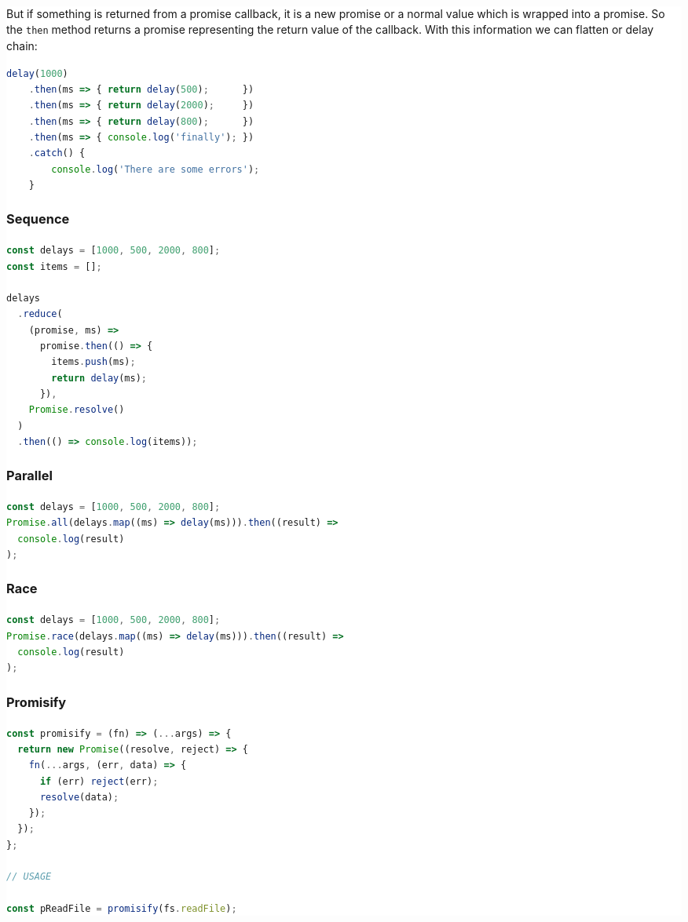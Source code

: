 But if something is returned from a promise callback, it is a new promise or a normal value which is wrapped into a promise. So the `then` method returns a promise representing the return value of the callback. With this information we can flatten or delay chain:

```js
delay(1000)
    .then(ms => { return delay(500);      })
    .then(ms => { return delay(2000);     })
    .then(ms => { return delay(800);      })
    .then(ms => { console.log('finally'); })
    .catch() {
        console.log('There are some errors');
    }
```

### Sequence

```js
const delays = [1000, 500, 2000, 800];
const items = [];

delays
  .reduce(
    (promise, ms) =>
      promise.then(() => {
        items.push(ms);
        return delay(ms);
      }),
    Promise.resolve()
  )
  .then(() => console.log(items));
```

### Parallel

```js
const delays = [1000, 500, 2000, 800];
Promise.all(delays.map((ms) => delay(ms))).then((result) =>
  console.log(result)
);
```

### Race

```js
const delays = [1000, 500, 2000, 800];
Promise.race(delays.map((ms) => delay(ms))).then((result) =>
  console.log(result)
);
```

### Promisify

```js
const promisify = (fn) => (...args) => {
  return new Promise((resolve, reject) => {
    fn(...args, (err, data) => {
      if (err) reject(err);
      resolve(data);
    });
  });
};

// USAGE

const pReadFile = promisify(fs.readFile);
```